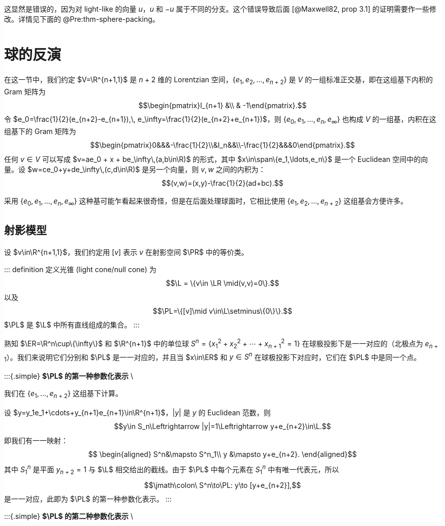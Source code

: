 这显然是错误的，因为对 light-like 的向量 $u$，$u$ 和 $-u$ 属于不同的分支。这个错误导致后面 [@Maxwell82, prop 3.1] 的证明需要作一些修改。详情见下面的 @Pre:thm-sphere-packing。


# 球的反演

在这一节中，我们约定 $V=\R^{n+1,1}$ 是 $n+2$ 维的 Lorentzian 空间，$\{e_1,e_2,\ldots,e_{n+2}\}$ 是 $V$ 的一组标准正交基，即在这组基下内积的 Gram 矩阵为
$$\begin{pmatrix}I_{n+1} &\\ & -1\end{pmatrix}.$$
令 $e_0=\frac{1}{2}(e_{n+2}-e_{n+1}),\, e_\infty=\frac{1}{2}(e_{n+2}+e_{n+1})$，则 $\{e_0,e_1,\ldots,e_n,e_\infty\}$ 也构成 $V$ 的一组基，内积在这组基下的 Gram 矩阵为
$$\begin{pmatrix}0&&&-\frac{1}{2}\\&I_n&&\\-\frac{1}{2}&&&0\end{pmatrix}.$$
任何 $v\in V$ 可以写成 $v=ae_0 + x + be_\infty\,(a,b\in\R)$ 的形式，其中 $x\in\span\{e_1,\ldots,e_n\}$ 是一个 Euclidean 空间中的向量。设 $w=ce_0+y+de_\infty\,(c,d\in\R)$ 是另一个向量，则 $v,w$ 之间的内积为：
$$(v,w)=(x,y)-\frac{1}{2}(ad+bc).$$

采用 $\{e_0,e_1,\ldots,e_n,e_\infty\}$ 这种基可能乍看起来很奇怪，但是在后面处理球面时，它相比使用 $\{e_1,e_2,\ldots,e_{n+2}\}$ 这组基会方便许多。


## 射影模型

设 $v\in\R^{n+1,1}$，我们约定用 $[v]$ 表示 $v$ 在射影空间 $\PR$ 中的等价类。

::: definition
定义光锥 (light cone/null cone) 为
$$\L = \{v\in \LR \mid(v,v)=0\}.$$
以及
$$\PL=\{[v]\mid v\in\L\setminus\{0\}\}.$$
$\PL$ 是 $\L$ 中所有直线组成的集合。
:::

熟知 $\ER=\R^n\cup\{\infty\}$ 和 $\R^{n+1}$ 中的单位球 $S^n=\{x_1^2+x_2^2+\cdots+x_{n+1}^2=1\}$ 在球极投影下是一一对应的（北极点为 $e_{n+1}$）。我们来说明它们分别和 $\PL$ 是一一对应的，并且当 $x\in\ER$ 和 $y\in S^n$ 在球极投影下对应时，它们在 $\PL$ 中是同一个点。

:::{.simple}
**$\PL$ 的第一种参数化表示** \

我们在 $\{e_1,\ldots,e_{n+2}\}$ 这组基下计算。

设 $y=y_1e_1+\cdots+y_{n+1}e_{n+1}\in\R^{n+1}$，$|y|$ 是 $y$ 的 Euclidean 范数，则
$$y\in S_n\Leftrightarrow |y|=1\Leftrightarrow y+e_{n+2}\in\L.$$
即我们有一一映射：
$$
\begin{aligned}
S^n&\mapsto S^n_1\\
y &\mapsto y+e_{n+2}.
\end{aligned}$$
其中 $S^n_1$ 是平面 $y_{n+2}=1$ 与 $\L$ 相交给出的截线。由于 $\PL$ 中每个元素在 $S^n_1$ 中有唯一代表元，所以
$$\jmath\colon\ S^n\to\PL: y\to [y+e_{n+2}],$$
是一一对应，此即为 $\PL$ 的第一种参数化表示。
:::

:::{.simple}
**$\PL$ 的第二种参数化表示** \
